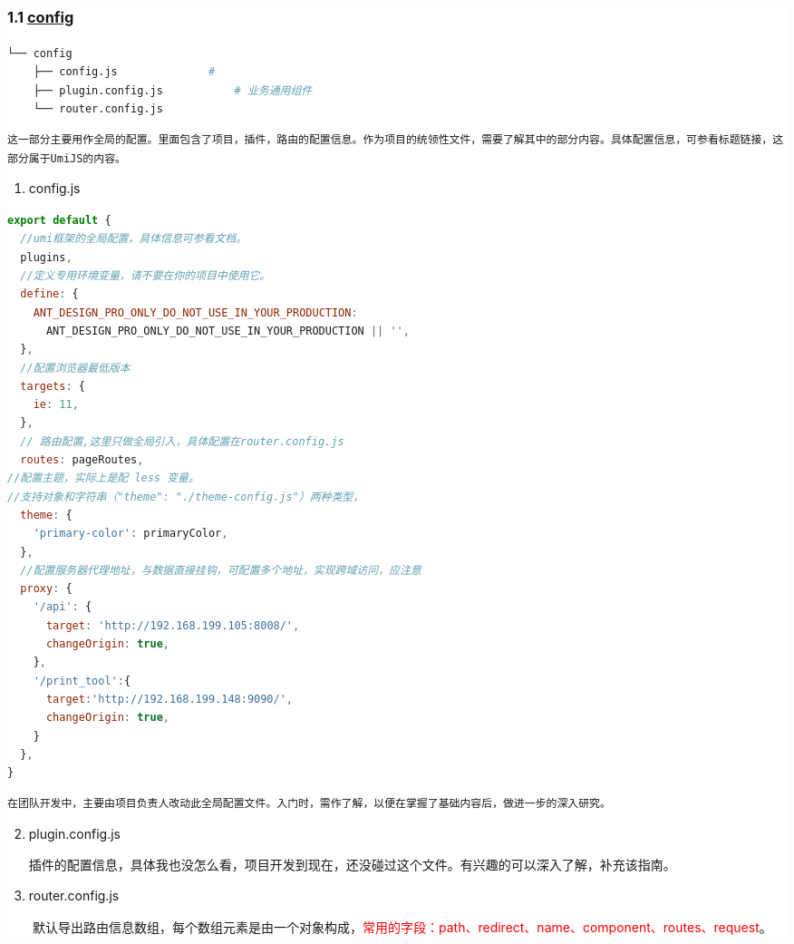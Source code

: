 ### 1.1 [config](https://umijs.org/zh/config/#基本配置)
```bash
└── config
    ├── config.js              # 
    ├── plugin.config.js           # 业务通用组件
    └── router.config.js     
```

    这一部分主要用作全局的配置。里面包含了项目，插件，路由的配置信息。作为项目的统领性文件，需要了解其中的部分内容。具体配置信息，可参看标题链接，这部分属于UmiJS的内容。

1. config.js

```js
export default {
  //umi框架的全局配置，具体信息可参看文档。
  plugins,
  //定义专用环境变量，请不要在你的项目中使用它。
  define: {
    ANT_DESIGN_PRO_ONLY_DO_NOT_USE_IN_YOUR_PRODUCTION:
      ANT_DESIGN_PRO_ONLY_DO_NOT_USE_IN_YOUR_PRODUCTION || '', 
  },
  //配置浏览器最低版本
  targets: {
    ie: 11,
  },
  // 路由配置,这里只做全局引入，具体配置在router.config.js
  routes: pageRoutes,
//配置主题，实际上是配 less 变量。
//支持对象和字符串（"theme": "./theme-config.js"）两种类型，
  theme: {
    'primary-color': primaryColor,
  },
  //配置服务器代理地址，与数据直接挂钩，可配置多个地址，实现跨域访问，应注意
  proxy: {
    '/api': {
      target: 'http://192.168.199.105:8008/',
      changeOrigin: true,
    },
    '/print_tool':{
      target:'http://192.168.199.148:9090/',
      changeOrigin: true,
    } 
  },
}
```

    在团队开发中，主要由项目负责人改动此全局配置文件。入门时，需作了解，以便在掌握了基础内容后，做进一步的深入研究。

2. plugin.config.js

    插件的配置信息，具体我也没怎么看，项目开发到现在，还没碰过这个文件。有兴趣的可以深入了解，补充该指南。

3. router.config.js
   
<p style='text-indent:2em'>
默认导出路由信息数组，每个数组元素是由一个对象构成，<span style='color:red;'>常用的字段：path、redirect、name、component、routes、request</span>。
</p>
